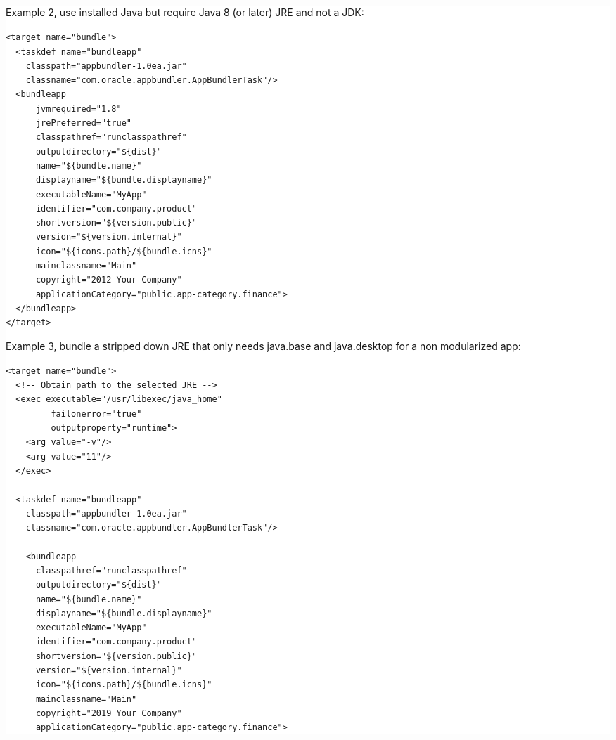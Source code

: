 Example 2, use installed Java but require Java 8 (or later) JRE and not a JDK:

    <target name="bundle">
      <taskdef name="bundleapp"
        classpath="appbundler-1.0ea.jar"
        classname="com.oracle.appbundler.AppBundlerTask"/>
      <bundleapp
          jvmrequired="1.8"
          jrePreferred="true"
          classpathref="runclasspathref"
          outputdirectory="${dist}"
          name="${bundle.name}"
          displayname="${bundle.displayname}"
          executableName="MyApp"
          identifier="com.company.product"
          shortversion="${version.public}"
          version="${version.internal}"
          icon="${icons.path}/${bundle.icns}"
          mainclassname="Main"
          copyright="2012 Your Company"
          applicationCategory="public.app-category.finance">
      </bundleapp>
    </target>

Example 3, bundle a stripped down JRE that only needs java.base and java.desktop for a non modularized app:

    <target name="bundle">
      <!-- Obtain path to the selected JRE -->
      <exec executable="/usr/libexec/java_home"
             failonerror="true"
             outputproperty="runtime">
        <arg value="-v"/>
        <arg value="11"/>
      </exec>

      <taskdef name="bundleapp"
        classpath="appbundler-1.0ea.jar"
        classname="com.oracle.appbundler.AppBundlerTask"/>

        <bundleapp
          classpathref="runclasspathref"
          outputdirectory="${dist}"
          name="${bundle.name}"
          displayname="${bundle.displayname}"
          executableName="MyApp"
          identifier="com.company.product"
          shortversion="${version.public}"
          version="${version.internal}"
          icon="${icons.path}/${bundle.icns}"
          mainclassname="Main"
          copyright="2019 Your Company"
          applicationCategory="public.app-category.finance">
